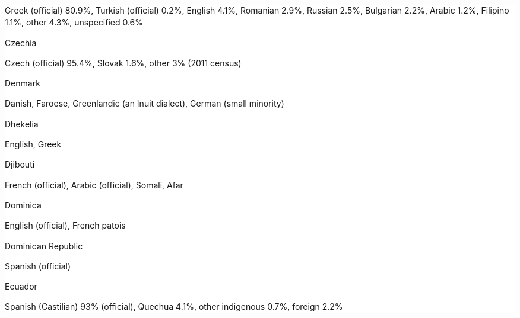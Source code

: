 
Greek (official) 80.9%, Turkish (official) 0.2%, English 4.1%, Romanian 2.9%, Russian 2.5%, Bulgarian 2.2%, Arabic 1.2%, Filipino 1.1%, other 4.3%, unspecified 0.6%






Czechia


Czech (official) 95.4%, Slovak 1.6%, other 3% (2011 census)






Denmark


Danish, Faroese, Greenlandic (an Inuit dialect), German (small minority)






Dhekelia


English, Greek






Djibouti


French (official), Arabic (official), Somali, Afar






Dominica


English (official), French patois






Dominican Republic


Spanish (official)






Ecuador


Spanish (Castilian) 93% (official), Quechua 4.1%, other indigenous 0.7%, foreign 2.2%





